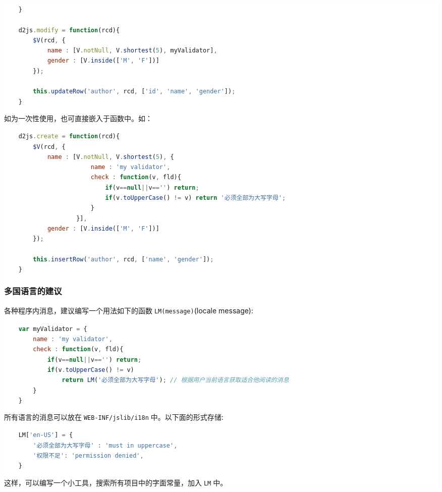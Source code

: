 ```js
	}
	
	d2js.modify = function(rcd){
		$V(rcd, {
			name : [V.notNull, V.shortest(5), myValidator],
			gender : [V.inside(['M', 'F'])]
		});
		
		this.updateRow('author', rcd, ['id', 'name', 'gender']);
	}
```

如为一次性使用，也可直接嵌入于函数中。如：

```js
	d2js.create = function(rcd){
		$V(rcd, {
			name : [V.notNull, V.shortest(5), {
						name : 'my validator',
						check : function(v, fld){
							if(v==null||v=='') return;
							if(v.toUpperCase() != v) return '必须全部为大写字母';
						}
					}],
			gender : [V.inside(['M', 'F'])]
		});
		
		this.insertRow('author', rcd, ['name', 'gender']);
	}
```

### 多国语言的建议

各种程序内消息，建议编写一个用法如下的函数 `LM(message)`(locale message):

```js
	var myValidator = {
		name : 'my validator',
		check : function(v, fld){
			if(v==null||v=='') return;
			if(v.toUpperCase() != v) 
				return LM('必须全部为大写字母');	// 根据用户当前语言获取适合他阅读的消息
		}
	}
```

所有语言的消息可以放在 `WEB-INF/jslib/i18n` 中。以下面的形式存储:

```js
	LM['en-US'] = {
		'必须全部为大写字母' : 'must in uppercase',
		'权限不足': 'permission denied',
	}
```
这样，可以编写一个小工具，搜索所有项目中的字面常量，加入 `LM` 中。
